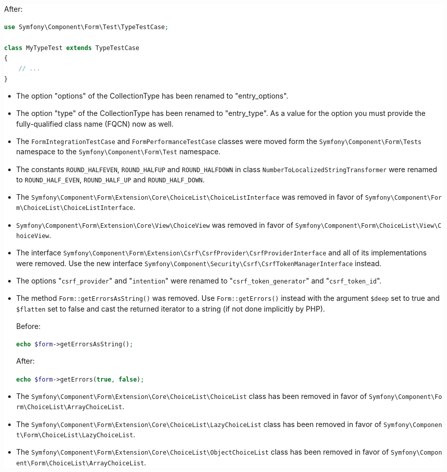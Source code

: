    After:

   ```php
   use Symfony\Component\Form\Test\TypeTestCase;

   class MyTypeTest extends TypeTestCase
   {
       // ...
   }
   ```

 * The option "options" of the CollectionType has been renamed to "entry_options".

 * The option "type" of the CollectionType has been renamed to "entry_type".
   As a value for the option you must provide the fully-qualified class name (FQCN)
   now as well.

 * The `FormIntegrationTestCase` and `FormPerformanceTestCase` classes were moved form the `Symfony\Component\Form\Tests` namespace to the `Symfony\Component\Form\Test` namespace.

 * The constants `ROUND_HALFEVEN`, `ROUND_HALFUP` and `ROUND_HALFDOWN` in class
   `NumberToLocalizedStringTransformer` were renamed to `ROUND_HALF_EVEN`,
   `ROUND_HALF_UP` and `ROUND_HALF_DOWN`.

 * The `Symfony\Component\Form\Extension\Core\ChoiceList\ChoiceListInterface` was
   removed in favor of `Symfony\Component\Form\ChoiceList\ChoiceListInterface`.

 * `Symfony\Component\Form\Extension\Core\View\ChoiceView` was removed in favor of
   `Symfony\Component\Form\ChoiceList\View\ChoiceView`.

 * The interface `Symfony\Component\Form\Extension\Csrf\CsrfProvider\CsrfProviderInterface`
   and all of its implementations were removed. Use the new interface
   `Symfony\Component\Security\Csrf\CsrfTokenManagerInterface` instead.

 * The options "`csrf_provider`" and "`intention`" were renamed to  "`csrf_token_generator`"
   and "`csrf_token_id`".

 * The method `Form::getErrorsAsString()` was removed. Use `Form::getErrors()`
   instead with the argument `$deep` set to true and `$flatten` set to false
   and cast the returned iterator to a string (if not done implicitly by PHP).

   Before:

   ```php
   echo $form->getErrorsAsString();
   ```

   After:

   ```php
   echo $form->getErrors(true, false);
   ```

 * The `Symfony\Component\Form\Extension\Core\ChoiceList\ChoiceList` class has been removed in
   favor of `Symfony\Component\Form\ChoiceList\ArrayChoiceList`.

 * The `Symfony\Component\Form\Extension\Core\ChoiceList\LazyChoiceList` class has been removed in
   favor of `Symfony\Component\Form\ChoiceList\LazyChoiceList`.

 * The `Symfony\Component\Form\Extension\Core\ChoiceList\ObjectChoiceList` class has been removed in
   favor of `Symfony\Component\Form\ChoiceList\ArrayChoiceList`.
